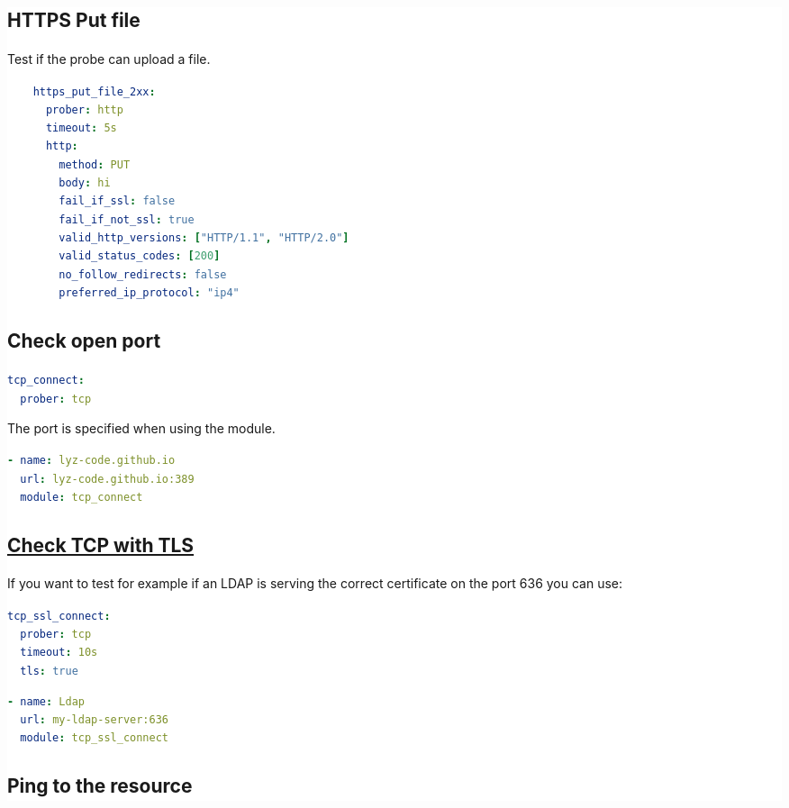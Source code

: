 ## HTTPS Put file

Test if the probe can upload a file.

```yaml
    https_put_file_2xx:
      prober: http
      timeout: 5s
      http:
        method: PUT
        body: hi
        fail_if_ssl: false
        fail_if_not_ssl: true
        valid_http_versions: ["HTTP/1.1", "HTTP/2.0"]
        valid_status_codes: [200]
        no_follow_redirects: false
        preferred_ip_protocol: "ip4"
```

## Check open port

```yaml
tcp_connect:
  prober: tcp
```

The port is specified when using the module.

```yaml
- name: lyz-code.github.io
  url: lyz-code.github.io:389
  module: tcp_connect
```

## [Check TCP with TLS](https://digitalis.io/blog/security/prometheus-blackbox-exporter-monitoring-tls-certificates/)

If you want to test for example if an LDAP is serving the correct certificate on the port 636 you can use:

```yaml
tcp_ssl_connect:
  prober: tcp
  timeout: 10s
  tls: true
```

```yaml
- name: Ldap
  url: my-ldap-server:636
  module: tcp_ssl_connect
```

## Ping to the resource
